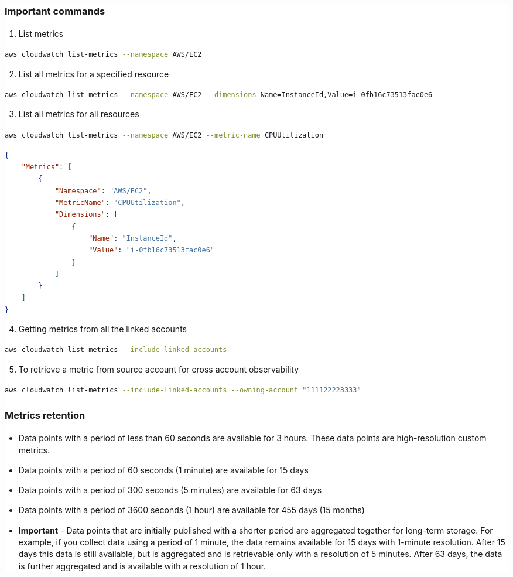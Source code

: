
### Important commands

1. List metrics
```bash
aws cloudwatch list-metrics --namespace AWS/EC2
```

2. List all metrics for a specified resource

```bash
aws cloudwatch list-metrics --namespace AWS/EC2 --dimensions Name=InstanceId,Value=i-0fb16c73513fac0e6
```
3. List all metrics for all resources

```bash
aws cloudwatch list-metrics --namespace AWS/EC2 --metric-name CPUUtilization
```
```json
{
    "Metrics": [
        {
            "Namespace": "AWS/EC2",
            "MetricName": "CPUUtilization",
            "Dimensions": [
                {
                    "Name": "InstanceId",
                    "Value": "i-0fb16c73513fac0e6"
                }
            ]
        }
    ]
}
```

   
4. Getting metrics from all the linked accounts

```bash
aws cloudwatch list-metrics --include-linked-accounts
```

5. To retrieve a metric from source account for cross account observability

```bash
aws cloudwatch list-metrics --include-linked-accounts --owning-account "111122223333"
```

### Metrics retention
    
- Data points with a period of less than 60 seconds are available for 3 hours. These data points are high-resolution custom metrics.
- Data points with a period of 60 seconds (1 minute) are available for 15 days
- Data points with a period of 300 seconds (5 minutes) are available for 63 days
- Data points with a period of 3600 seconds (1 hour) are available for 455 days (15 months)

- **Important** - Data points that are initially published with a shorter period are aggregated together for long-term storage. For example, if you collect data using a period of 1 minute, the data remains available for 15 days with 1-minute resolution. After 15 days this data is still available, but is aggregated and is retrievable only with a resolution of 5 minutes. After 63 days, the data is further aggregated and is available with a resolution of 1 hour. 
